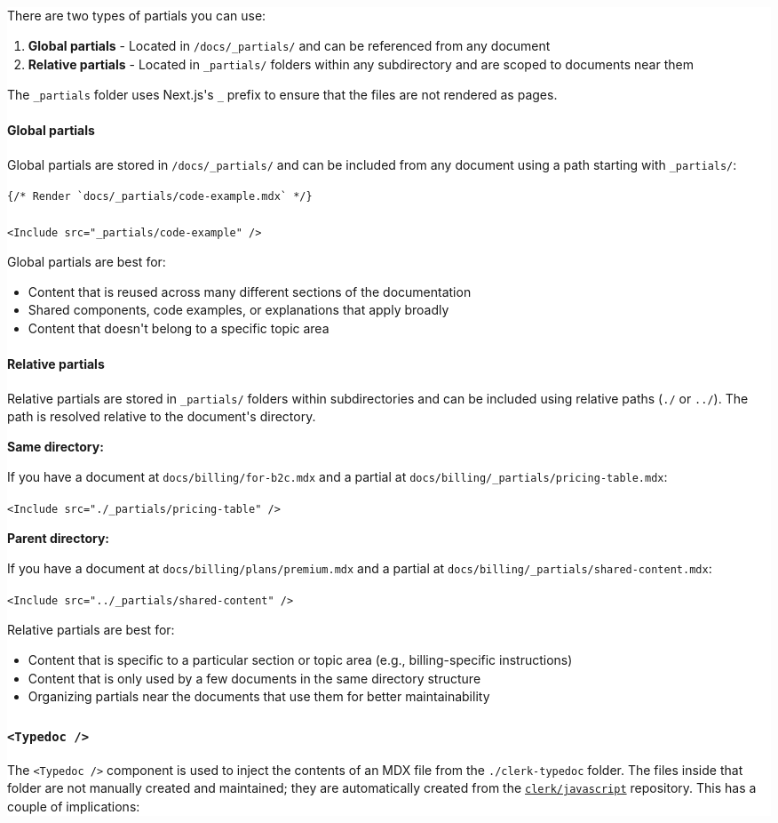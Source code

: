 There are two types of partials you can use:

1. **Global partials** - Located in `/docs/_partials/` and can be referenced from any document
2. **Relative partials** - Located in `_partials/` folders within any subdirectory and are scoped to documents near them

The `_partials` folder uses Next.js's `_` prefix to ensure that the files are not rendered as pages.

#### Global partials

Global partials are stored in `/docs/_partials/` and can be included from any document using a path starting with `_partials/`:

```mdx
{/* Render `docs/_partials/code-example.mdx` */}

<Include src="_partials/code-example" />
```

Global partials are best for:

- Content that is reused across many different sections of the documentation
- Shared components, code examples, or explanations that apply broadly
- Content that doesn't belong to a specific topic area

#### Relative partials

Relative partials are stored in `_partials/` folders within subdirectories and can be included using relative paths (`./` or `../`). The path is resolved relative to the document's directory.

**Same directory:**

If you have a document at `docs/billing/for-b2c.mdx` and a partial at `docs/billing/_partials/pricing-table.mdx`:

```mdx
<Include src="./_partials/pricing-table" />
```

**Parent directory:**

If you have a document at `docs/billing/plans/premium.mdx` and a partial at `docs/billing/_partials/shared-content.mdx`:

```mdx
<Include src="../_partials/shared-content" />
```

Relative partials are best for:

- Content that is specific to a particular section or topic area (e.g., billing-specific instructions)
- Content that is only used by a few documents in the same directory structure
- Organizing partials near the documents that use them for better maintainability

### `<Typedoc />`

The `<Typedoc />` component is used to inject the contents of an MDX file from the `./clerk-typedoc` folder. The files inside that folder are not manually created and maintained; they are automatically created from the [`clerk/javascript`](https://github.com/clerk/javascript) repository. This has a couple of implications:
